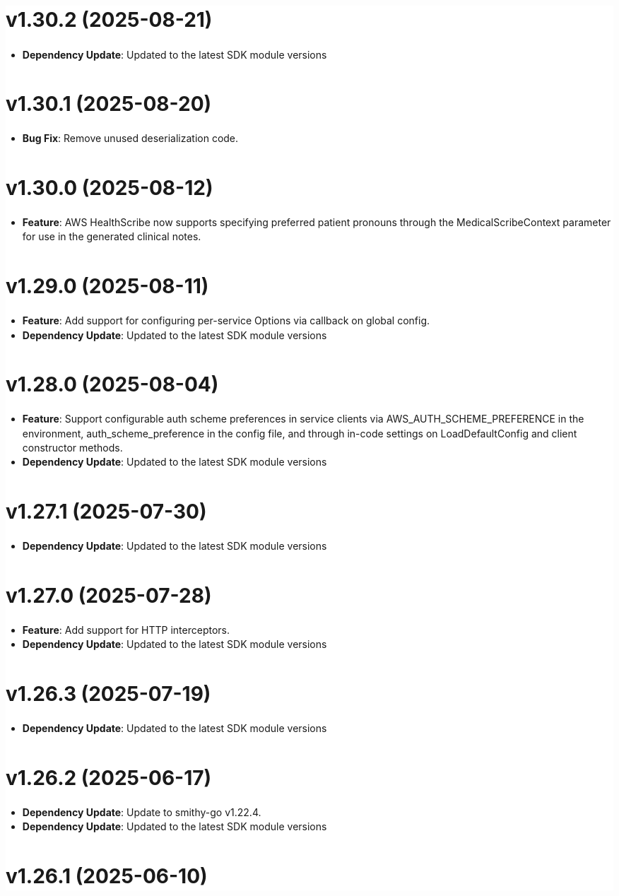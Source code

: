 # v1.30.2 (2025-08-21)

* **Dependency Update**: Updated to the latest SDK module versions

# v1.30.1 (2025-08-20)

* **Bug Fix**: Remove unused deserialization code.

# v1.30.0 (2025-08-12)

* **Feature**: AWS HealthScribe now supports specifying preferred patient pronouns through the MedicalScribeContext parameter for use in the generated clinical notes.

# v1.29.0 (2025-08-11)

* **Feature**: Add support for configuring per-service Options via callback on global config.
* **Dependency Update**: Updated to the latest SDK module versions

# v1.28.0 (2025-08-04)

* **Feature**: Support configurable auth scheme preferences in service clients via AWS_AUTH_SCHEME_PREFERENCE in the environment, auth_scheme_preference in the config file, and through in-code settings on LoadDefaultConfig and client constructor methods.
* **Dependency Update**: Updated to the latest SDK module versions

# v1.27.1 (2025-07-30)

* **Dependency Update**: Updated to the latest SDK module versions

# v1.27.0 (2025-07-28)

* **Feature**: Add support for HTTP interceptors.
* **Dependency Update**: Updated to the latest SDK module versions

# v1.26.3 (2025-07-19)

* **Dependency Update**: Updated to the latest SDK module versions

# v1.26.2 (2025-06-17)

* **Dependency Update**: Update to smithy-go v1.22.4.
* **Dependency Update**: Updated to the latest SDK module versions

# v1.26.1 (2025-06-10)
